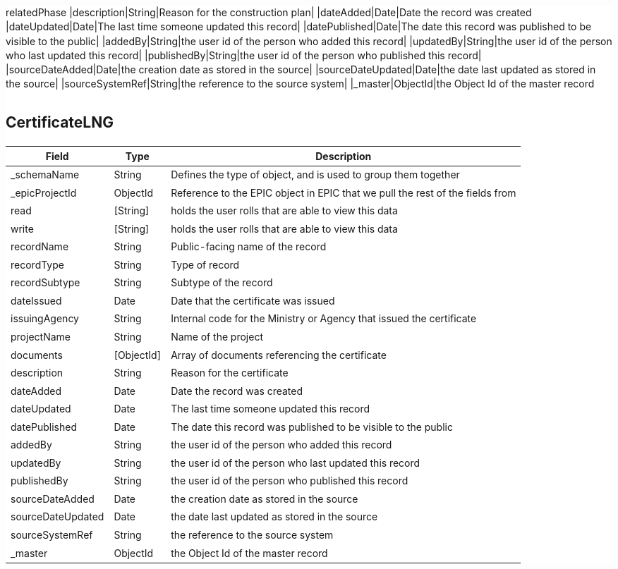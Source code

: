 relatedPhase
|description|String|Reason for the construction plan|
|dateAdded|Date|Date the record was created
|dateUpdated|Date|The last time someone updated this record|
|datePublished|Date|The date this record was published to be visible to the public|
|addedBy|String|the user id of the person who added this record|
|updatedBy|String|the user id of the person who last updated this record|
|publishedBy|String|the user id of the person who published this record|
|sourceDateAdded|Date|the creation date as stored in the source|
|sourceDateUpdated|Date|the date last updated as stored in the source|
|sourceSystemRef|String|the reference to the source system|
|_master|ObjectId|the Object Id of the master record

## CertificateLNG
|Field|Type|Description|
|-----|----|-----------|
|_schemaName|String|Defines the type of object, and is used to group them together|
|_epicProjectId|ObjectId|Reference to the EPIC object in EPIC that we pull the rest of the fields from|
|read|[String]|holds the user rolls that are able to view this data|
|write|[String]|holds the user rolls that are able to view this data|
|recordName|String|Public-facing name of the record|
|recordType|String|Type of record|
|recordSubtype|String|Subtype of the record|
|dateIssued|Date|Date that the certificate was issued|
|issuingAgency|String|Internal code for the Ministry or Agency that issued the certificate|
|projectName|String|Name of the project|
|documents|[ObjectId]|Array of documents referencing the certificate|
|description|String|Reason for the certificate|
|dateAdded|Date|Date the record was created
|dateUpdated|Date|The last time someone updated this record|
|datePublished|Date|The date this record was published to be visible to the public|
|addedBy|String|the user id of the person who added this record|
|updatedBy|String|the user id of the person who last updated this record|
|publishedBy|String|the user id of the person who published this record|
|sourceDateAdded|Date|the creation date as stored in the source|
|sourceDateUpdated|Date|the date last updated as stored in the source|
|sourceSystemRef|String|the reference to the source system|
|_master|ObjectId|the Object Id of the master record

